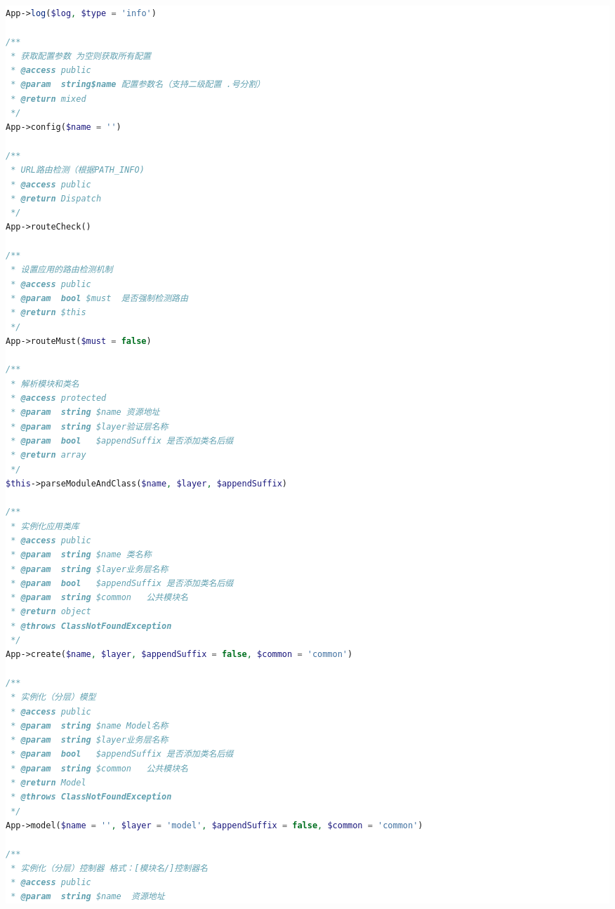 ``` php 
App->log($log, $type = 'info')

/**
 * 获取配置参数 为空则获取所有配置
 * @access public
 * @param  string$name 配置参数名（支持二级配置 .号分割）
 * @return mixed
 */
App->config($name = '')

/**
 * URL路由检测（根据PATH_INFO)
 * @access public
 * @return Dispatch
 */
App->routeCheck()

/**
 * 设置应用的路由检测机制
 * @access public
 * @param  bool $must  是否强制检测路由
 * @return $this
 */
App->routeMust($must = false)

/**
 * 解析模块和类名
 * @access protected
 * @param  string $name 资源地址
 * @param  string $layer验证层名称
 * @param  bool   $appendSuffix 是否添加类名后缀
 * @return array
 */
$this->parseModuleAndClass($name, $layer, $appendSuffix)

/**
 * 实例化应用类库
 * @access public
 * @param  string $name 类名称
 * @param  string $layer业务层名称
 * @param  bool   $appendSuffix 是否添加类名后缀
 * @param  string $common   公共模块名
 * @return object
 * @throws ClassNotFoundException
 */
App->create($name, $layer, $appendSuffix = false, $common = 'common')

/**
 * 实例化（分层）模型
 * @access public
 * @param  string $name Model名称
 * @param  string $layer业务层名称
 * @param  bool   $appendSuffix 是否添加类名后缀
 * @param  string $common   公共模块名
 * @return Model
 * @throws ClassNotFoundException
 */
App->model($name = '', $layer = 'model', $appendSuffix = false, $common = 'common')

/**
 * 实例化（分层）控制器 格式：[模块名/]控制器名
 * @access public
 * @param  string $name  资源地址
```